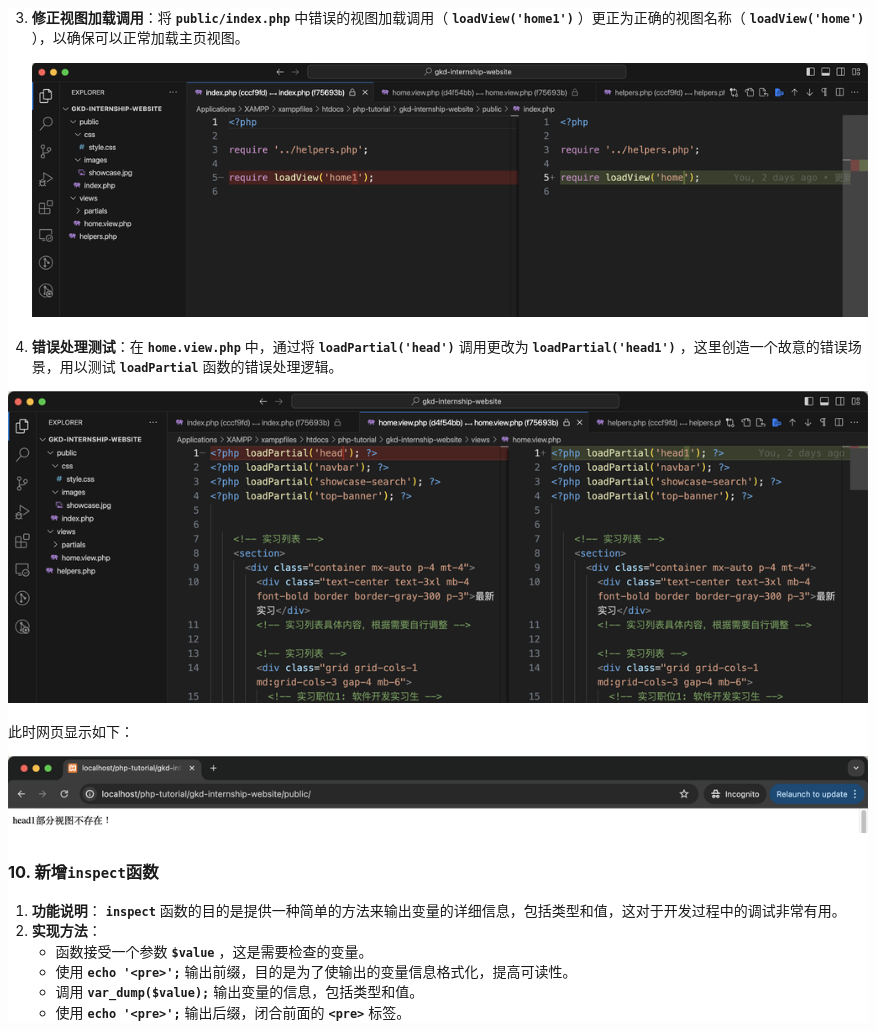 3. **修正视图加载调用**：将 **`public/index.php`** 中错误的视图加载调用（ **`loadView('home1')`** ）更正为正确的视图名称（ **`loadView('home')`** ），以确保可以正常加载主页视图。
    
    ![Screenshot 2024-04-07 at 14.23.15.png](php-project-internship-website-1/Screenshot_2024-04-07_at_14.23.15.png)
    

4. **错误处理测试**：在 **`home.view.php`** 中，通过将 **`loadPartial('head')`** 调用更改为 **`loadPartial('head1')`** ，这里创造一个故意的错误场景，用以测试 **`loadPartial`** 函数的错误处理逻辑。

![Screenshot 2024-04-07 at 14.26.21.png](php-project-internship-website-1/Screenshot_2024-04-07_at_14.26.21.png)

此时网页显示如下：

![Screenshot 2024-04-07 at 14.25.18.png](php-project-internship-website-1/Screenshot_2024-04-07_at_14.25.18.png)

### **10. 新增`inspect`函数**

1. **功能说明**： **`inspect`** 函数的目的是提供一种简单的方法来输出变量的详细信息，包括类型和值，这对于开发过程中的调试非常有用。
2. **实现方法**：
    - 函数接受一个参数 **`$value`** ，这是需要检查的变量。
    - 使用 **`echo '<pre>';`** 输出前缀，目的是为了使输出的变量信息格式化，提高可读性。
    - 调用 **`var_dump($value);`** 输出变量的信息，包括类型和值。
    - 使用 **`echo '<pre>';`** 输出后缀，闭合前面的 **`<pre>`** 标签。
    